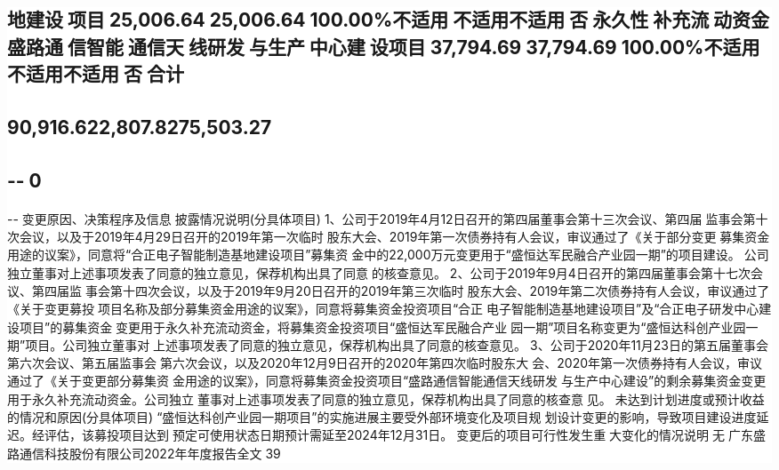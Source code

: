 地建设
项目
25,006.64
25,006.64
100.00%不适用
不适用不适用
否
永久性
补充流
动资金
盛路通
信智能
通信天
线研发
与生产
中心建
设项目
37,794.69
37,794.69
100.00%不适用
不适用不适用
否
合计
--
90,916.622,807.8275,503.27
--
--
0
--
--
变更原因、决策程序及信息
披露情况说明(分具体项目)
1、公司于2019年4月12日召开的第四届董事会第十三次会议、第四届
监事会第十次会议，以及于2019年4月29日召开的2019年第一次临时
股东大会、2019年第一次债券持有人会议，审议通过了《关于部分变更
募集资金用途的议案》，同意将“合正电子智能制造基地建设项目”募集资
金中的22,000万元变更用于“盛恒达军民融合产业园一期”的项目建设。
公司独立董事对上述事项发表了同意的独立意见，保荐机构出具了同意
的核查意见。
2、公司于2019年9月4日召开的第四届董事会第十七次会议、第四届监
事会第十四次会议，以及于2019年9月20日召开的2019年第三次临时
股东大会、2019年第二次债券持有人会议，审议通过了《关于变更募投
项目名称及部分募集资金用途的议案》，同意将募集资金投资项目“合正
电子智能制造基地建设项目”及“合正电子研发中心建设项目”的募集资金
变更用于永久补充流动资金，将募集资金投资项目“盛恒达军民融合产业
园一期”项目名称变更为“盛恒达科创产业园一期”项目。公司独立董事对
上述事项发表了同意的独立意见，保荐机构出具了同意的核查意见。
3、公司于2020年11月23日的第五届董事会第六次会议、第五届监事会
第六次会议，以及2020年12月9日召开的2020年第四次临时股东大
会、2020年第一次债券持有人会议，审议通过了《关于变更部分募集资
金用途的议案》，同意将募集资金投资项目“盛路通信智能通信天线研发
与生产中心建设”的剩余募集资金变更用于永久补充流动资金。公司独立
董事对上述事项发表了同意的独立意见，保荐机构出具了同意的核查意
见。
未达到计划进度或预计收益
的情况和原因(分具体项目)
“盛恒达科创产业园一期项目”的实施进展主要受外部环境变化及项目规
划设计变更的影响，导致项目建设进度延迟。经评估，该募投项目达到
预定可使用状态日期预计需延至2024年12月31日。
变更后的项目可行性发生重
大变化的情况说明
无
广东盛路通信科技股份有限公司2022年年度报告全文
39